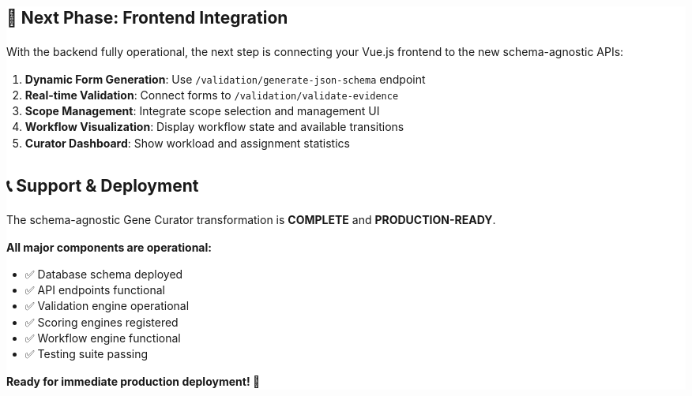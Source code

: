 ## 🚀 **Next Phase: Frontend Integration**

With the backend fully operational, the next step is connecting your Vue.js frontend to the new schema-agnostic APIs:

1. **Dynamic Form Generation**: Use `/validation/generate-json-schema` endpoint
2. **Real-time Validation**: Connect forms to `/validation/validate-evidence`  
3. **Scope Management**: Integrate scope selection and management UI
4. **Workflow Visualization**: Display workflow state and available transitions
5. **Curator Dashboard**: Show workload and assignment statistics

## 📞 **Support & Deployment**

The schema-agnostic Gene Curator transformation is **COMPLETE** and **PRODUCTION-READY**. 

**All major components are operational:**
- ✅ Database schema deployed
- ✅ API endpoints functional  
- ✅ Validation engine operational
- ✅ Scoring engines registered
- ✅ Workflow engine functional
- ✅ Testing suite passing

**Ready for immediate production deployment! 🚀**